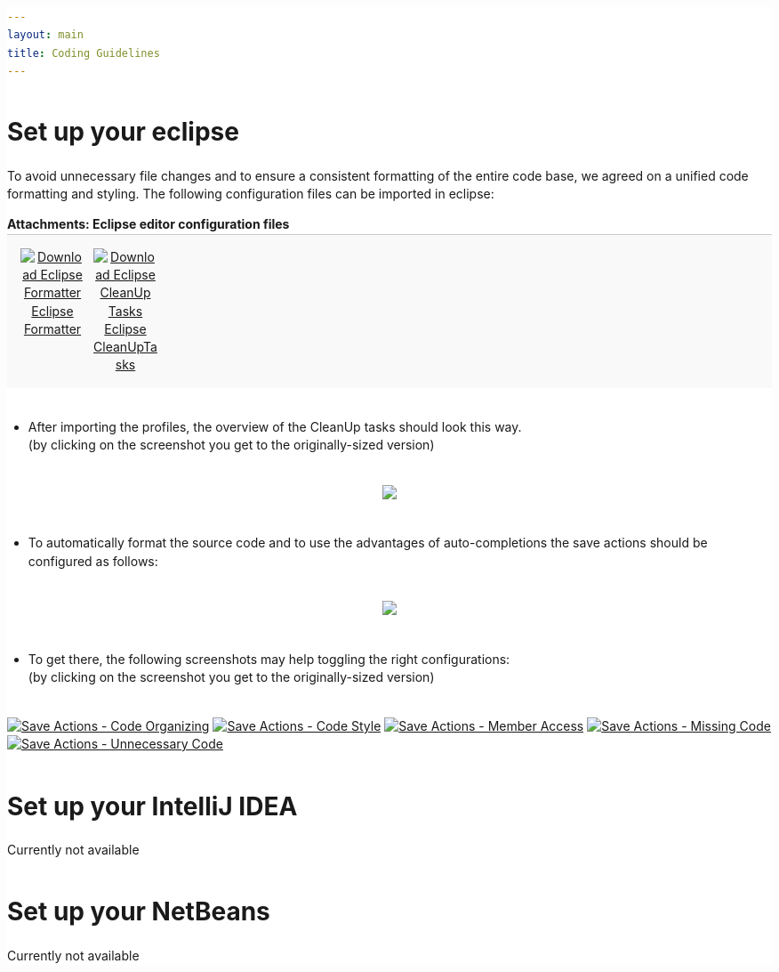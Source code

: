 ```yaml
---
layout: main
title: Coding Guidelines
---
```


# Set up your eclipse

To avoid unnecessary file changes and to ensure a consistent formatting of the entire code base, we agreed on a unified code formatting and styling.
The following configuration files can be imported in eclipse:

<div style="font-weight: bold;">Attachments: Eclipse editor configuration files</div>
<div style="border-top: 1px solid #ccc; padding: 10px; background: #f9f9f9">
	<div style="float: left; padding: 5px;"><a href="{{ "/dev/codestyle/formatter.xml" | absolute_url }}" target="_blank" style="display: block; text-align: center; width: 72px;"><img src="{{ "/img/xml-file-icon.png" | absolute_url }}" height="32" alt="Download Eclipse Formatter"><br>Eclipse Formatter</a></div>
	<div style="float: left; padding: 5px;"><a href="{{ "/dev/codestyle/cleanUpTasks.xml"  | absolute_url }}" target="_blank" style="display: block; text-align: center; width: 72px;"><img src="{{ "/img/xml-file-icon.png" | absolute_url }}" height="32" alt="Download Eclipse CleanUp Tasks"><br>Eclipse CleanUpTasks</a></div>
	<div style="clear: left;"></div>
</div>
<br>
<ul>
<li>After importing the profiles, the overview of the CleanUp tasks should look this way.<br>
(by clicking on the screenshot you get to the originally-sized version)</li>
</ul>
<br>

<center><a href="{{ "/img/CleanUp.png" | absolute_url }}"><img src="{{ "/img/CleanUp.png" | absolute_url }}" width="800"></a></center>
<br>
<ul>
<li>To automatically format the source code and to use the advantages of auto-completions the save actions should be configured as follows:</li>
</ul>
<br>
<center><a href="{{ "/img/SaveActions.png" | absolute_url }}"><img src="{{ "/img/SaveActions.png" | absolute_url }}" width="800"></a></center>
<br>
<ul>
<li>To get there, the following screenshots may help toggling the right configurations:<br>(by clicking on the screenshot you get to the originally-sized version)</li>
</ul>
<br>

<div>
	<a href="{{ "/img/SaveActions-CodeOrganizing.png" | absolute_url }}"><img src="{{ "/img/SaveActions-CodeOrganizing.png" | absolute_url }}" alt="Save Actions - Code Organizing" width="490"></a>
	<a href="{{ "/img/SaveActions-CodeStyle.png" | absolute_url }}"><img src="{{ "/img/SaveActions-CodeStyle.png" | absolute_url }}" alt="Save Actions - Code Style" width="490"></a>
	<a href="{{ "/img/SaveActions-MemberAccess.png" | absolute_url }}"><img src="{{ "/img/SaveActions-MemberAccess.png" | absolute_url }}" alt="Save Actions - Member Access" width="490"></a>
	<a href="{{ "/img/SaveActions-MissingCode.png" | absolute_url }}"><img src="{{ "/img/SaveActions-MissingCode.png" | absolute_url }}" alt="Save Actions - Missing Code" width="490"></a>
	<a href="{{ "/img/SaveActions-UnnecessaryCode.png" | absolute_url }}"><img src="{{ "/img/SaveActions-UnnecessaryCode.png" | absolute_url }}" alt="Save Actions - Unnecessary Code" width="490"></a>
</div>

# Set up your IntelliJ IDEA

Currently not available

# Set up your NetBeans

Currently not available
